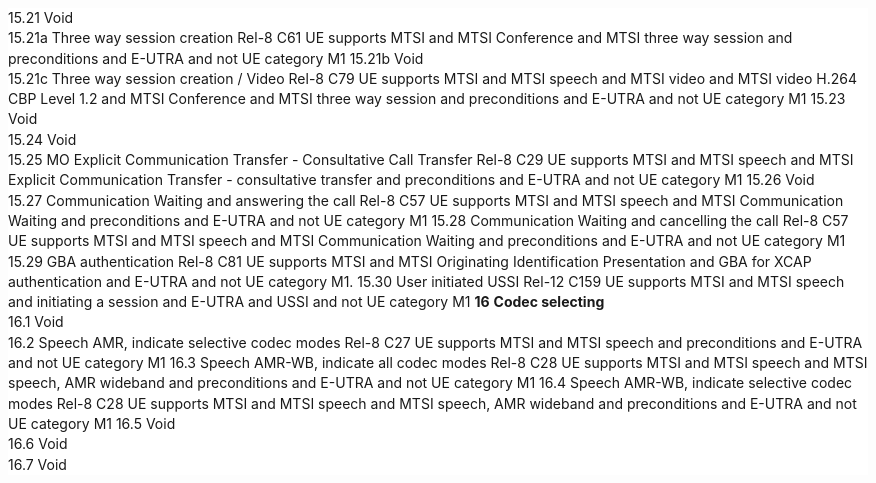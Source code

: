   15.21      Void                                                                                                                                                                                                                  
  15.21a     Three way session creation                                                                                                                                                                  Rel-8     C61             UE supports MTSI and MTSI Conference and MTSI three way session and preconditions and E-UTRA and not UE category M1
  15.21b     Void                                                                                                                                                                                                                  
  15.21c     Three way session creation / Video                                                                                                                                                          Rel-8     C79             UE supports MTSI and MTSI speech and MTSI video and MTSI video H.264 CBP Level 1.2 and MTSI Conference and MTSI three way session and preconditions and E-UTRA and not UE category M1
  15.23      Void                                                                                                                                                                                                                  
  15.24      Void                                                                                                                                                                                                                  
  15.25      MO Explicit Communication Transfer - Consultative Call Transfer                                                                                                                             Rel-8     C29             UE supports MTSI and MTSI speech and MTSI Explicit Communication Transfer - consultative transfer and preconditions and E-UTRA and not UE category M1
  15.26      Void                                                                                                                                                                                                                  
  15.27      Communication Waiting and answering the call                                                                                                                                                Rel-8     C57             UE supports MTSI and MTSI speech and MTSI Communication Waiting and preconditions and E-UTRA and not UE category M1
  15.28      Communication Waiting and cancelling the call                                                                                                                                               Rel-8     C57             UE supports MTSI and MTSI speech and MTSI Communication Waiting and preconditions and E-UTRA and not UE category M1
  15.29      GBA authentication                                                                                                                                                                          Rel-8     C81             UE supports MTSI and MTSI Originating Identification Presentation and GBA for XCAP authentication and E-UTRA and not UE category M1.
  15.30      User initiated USSI                                                                                                                                                                         Rel-12    C159            UE supports MTSI and MTSI speech and initiating a session and E-UTRA and USSI and not UE category M1
  **16**     **Codec selecting**                                                                                                                                                                                                   
  16.1       Void                                                                                                                                                                                                                  
  16.2       Speech AMR, indicate selective codec modes                                                                                                                                                  Rel-8     C27             UE supports MTSI and MTSI speech and preconditions and E-UTRA and not UE category M1
  16.3       Speech AMR-WB, indicate all codec modes                                                                                                                                                     Rel-8     C28             UE supports MTSI and MTSI speech and MTSI speech, AMR wideband and preconditions and E-UTRA and not UE category M1
  16.4       Speech AMR-WB, indicate selective codec modes                                                                                                                                               Rel-8     C28             UE supports MTSI and MTSI speech and MTSI speech, AMR wideband and preconditions and E-UTRA and not UE category M1
  16.5       Void                                                                                                                                                                                                                  
  16.6       Void                                                                                                                                                                                                                  
  16.7       Void                                                                                                                                                                                                                  